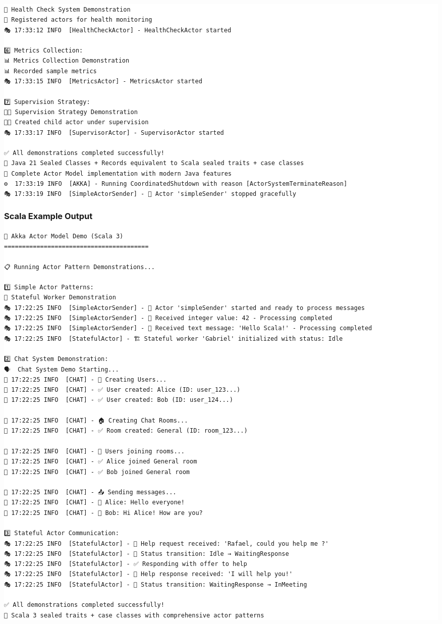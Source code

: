 ```
🏥 Health Check System Demonstration
🏥 Registered actors for health monitoring
🎭 17:33:12 INFO  [HealthCheckActor] - HealthCheckActor started

6️⃣ Metrics Collection:
📊 Metrics Collection Demonstration
📊 Recorded sample metrics
🎭 17:33:15 INFO  [MetricsActor] - MetricsActor started

7️⃣ Supervision Strategy:
👨‍💼 Supervision Strategy Demonstration
👨‍💼 Created child actor under supervision
🎭 17:33:17 INFO  [SupervisorActor] - SupervisorActor started

✅ All demonstrations completed successfully!
🎉 Java 21 Sealed Classes + Records equivalent to Scala sealed traits + case classes
💎 Complete Actor Model implementation with modern Java features
⚙️  17:33:19 INFO  [AKKA] - Running CoordinatedShutdown with reason [ActorSystemTerminateReason]
🎭 17:33:19 INFO  [SimpleActorSender] - 🛑 Actor 'simpleSender' stopped gracefully
```

### Scala Example Output

```
🎯 Akka Actor Model Demo (Scala 3)
========================================

📋 Running Actor Pattern Demonstrations...

1️⃣ Simple Actor Patterns:
🔄 Stateful Worker Demonstration
🎭 17:22:25 INFO  [SimpleActorSender] - 🚀 Actor 'simpleSender' started and ready to process messages
🎭 17:22:25 INFO  [SimpleActorSender] - 🔢 Received integer value: 42 - Processing completed
🎭 17:22:25 INFO  [SimpleActorSender] - 📝 Received text message: 'Hello Scala!' - Processing completed
🎭 17:22:25 INFO  [StatefulActor] - 🏗️ Stateful worker 'Gabriel' initialized with status: Idle

2️⃣ Chat System Demonstration:
🗣️  Chat System Demo Starting...
💬 17:22:25 INFO  [CHAT] - 👥 Creating Users...
💬 17:22:25 INFO  [CHAT] - ✅ User created: Alice (ID: user_123...)
💬 17:22:25 INFO  [CHAT] - ✅ User created: Bob (ID: user_124...)

💬 17:22:25 INFO  [CHAT] - 🏠 Creating Chat Rooms...
💬 17:22:25 INFO  [CHAT] - ✅ Room created: General (ID: room_123...)

💬 17:22:25 INFO  [CHAT] - 💬 Users joining rooms...
💬 17:22:25 INFO  [CHAT] - ✅ Alice joined General room
💬 17:22:25 INFO  [CHAT] - ✅ Bob joined General room

💬 17:22:25 INFO  [CHAT] - 📤 Sending messages...
💬 17:22:25 INFO  [CHAT] - 💬 Alice: Hello everyone!
💬 17:22:25 INFO  [CHAT] - 💬 Bob: Hi Alice! How are you?

3️⃣ Stateful Actor Communication:
🎭 17:22:25 INFO  [StatefulActor] - 💬 Help request received: 'Rafael, could you help me ?'
🎭 17:22:25 INFO  [StatefulActor] - 🔄 Status transition: Idle → WaitingResponse
🎭 17:22:25 INFO  [StatefulActor] - ✅ Responding with offer to help
🎭 17:22:25 INFO  [StatefulActor] - 🤝 Help response received: 'I will help you!'
🎭 17:22:25 INFO  [StatefulActor] - 🔄 Status transition: WaitingResponse → InMeeting

✅ All demonstrations completed successfully!
🎉 Scala 3 sealed traits + case classes with comprehensive actor patterns
```